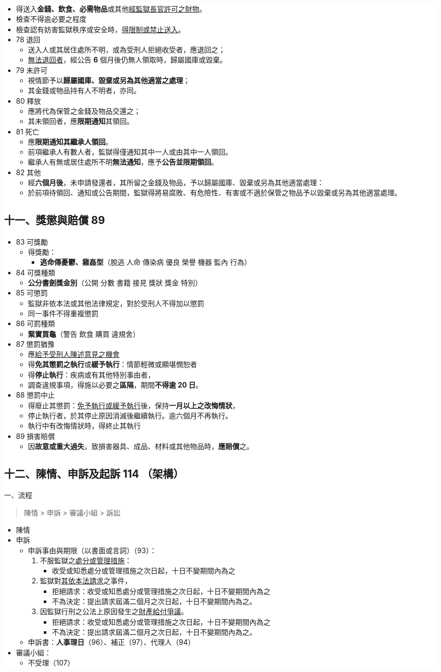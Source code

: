   * 得送入**金錢、飲食、必需物品**或其他<u>經監獄長官許可之財物</u>。
  * 檢查不得逾必要之程度
  * 檢查認有妨害監獄秩序或安全時，<u>得限制或禁止送入</u>。
* 78 退回
  * 送入人或其居住處所不明，或為受刑人拒絕收受者，應退回之；
  * <u>無法退回者</u>，經公告 **6** 個月後仍無人領取時，歸屬國庫或毀棄。
* 79 未許可
  * 視情節予以**歸屬國庫、毀棄或另為其他適當之處理**；
  *  其金錢或物品持有人不明者，亦同。
* 80 釋放
  * 應將代為保管之金錢及物品交還之；
  * 其未領回者，應**限期通知**其領回。
* 81 死亡
  * 應**限期通知其繼承人領回**。
  * 前項繼承人有數人者，監獄得僅通知其中一人或由其中一人領回。
  * 繼承人有無或居住處所不明**無法通知**，應予**公告並限期領回**。
* 82 其他
  * 經**六個月後**，未申請發還者，其所留之金錢及物品，予以歸屬國庫、毀棄或另為其他適當處理：  
  * 於前項待領回、通知或公告期間，監獄得將易腐敗、有危險性、有害或不適於保管之物品予以毀棄或另為其他適當處理。

## 十一、獎懲與賠償 89

* 83 可獎勵
  * 得獎勵：
    * **逃命傳憂鬱、雞姦型**（脫逃 人命 傳染病 優良 榮譽 機器 監內 行為）
* 84 可獎種類
  * **公分書劍獎金別**（公開 分數 書籍 接見 獎狀 獎金 特別）
* 85 可懲罰
  * 監獄非依本法或其他法律規定，對於受刑人不得加以懲罰
  * 同一事件不得重複懲罰
* 86 可罰種類
  * **緊實買龜**（警告 飲食 購買 違規舍）
* 87 懲罰猶豫
  * 應<u>給予受刑人陳述意見之機會</u>
  * 得**免其懲罰之執行**或**緩予執行**：情節輕微或顯堪憫恕者
  * 得**停止執行**：疾病或有其他特別事由者，
  * 調查違規事項，得施以必要之**區隔**，期間**不得逾 20 日**。
* 88 懲罰中止
  * 得廢止其懲罰：<u>免予執行或緩予執行</u>後，保持**一月以上之改悔情狀**，
  * 停止執行者，於其停止原因消滅後繼續執行。逾六個月不再執行。
  * 執行中有改悔情狀時，得終止其執行
* 89 損害賠償
  * 因**故意或重大過失**，致損害器具、成品、材料或其他物品時，**應賠償**之。

## 十二、陳情、申訴及起訴 114 （架構）

一、流程

> 陳情 > 申訴 > 審議小組 > 訴訟

* 陳情
* 申訴
  * 申訴事由與期限（以書面或言詞）（93）：
    1. 不服監獄之<u>處分或管理措施</u>：
       * 收受或知悉處分或管理措施之次日起，十日不變期間內為之
    2. 監獄對<u>其依本法請求</u>之事件，
       * 拒絕請求：收受或知悉處分或管理措施之次日起，十日不變期間內為之
       * 不為決定：提出請求屆滿二個月之次日起，十日不變期間內為之。
    3. 因監獄行刑之公法上原因發生之<u>財產給付爭議</u>。
       * 拒絕請求：收受或知悉處分或管理措施之次日起，十日不變期間內為之
       * 不為決定：提出請求屆滿二個月之次日起，十日不變期間內為之。
  * 申訴書：**人事理日**（96）、補正（97）、代理人（94）
* 審議小組：
  * 不受理（107）